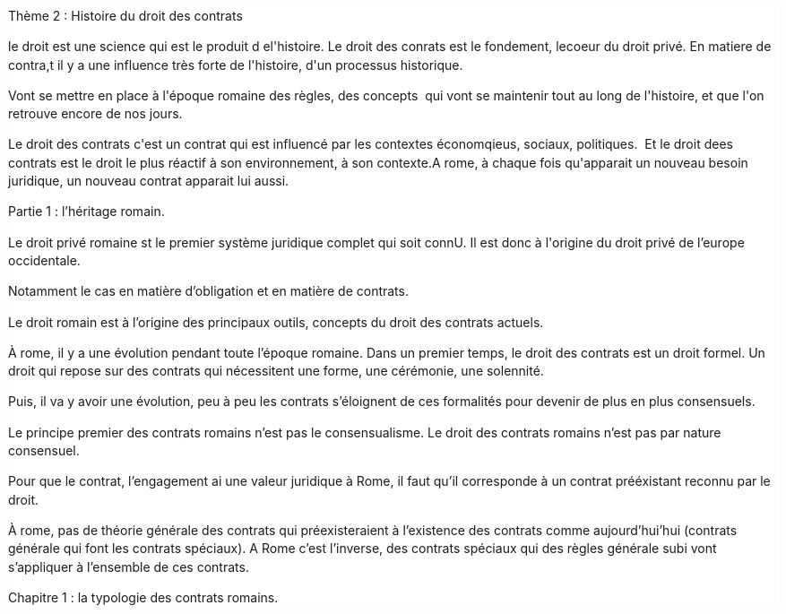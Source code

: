 Thème 2 : Histoire du droit des contrats

  

le droit est une science qui est le produit d el'histoire. Le droit des conrats est le fondement, lecoeur du droit privé. En matiere de contra,t il y a une influence très forte de l'histoire, d'un processus historique. 

  

Vont se mettre en place à l'époque romaine des règles, des concepts  qui vont se maintenir tout au long de l'histoire, et que l'on retrouve encore de nos jours. 

  

Le droit des contrats c'est un contrat qui est influencé par les contextes économqieus, sociaux, politiques.  Et le droit dees contrats est le droit le plus réactif à son environnement, à son contexte.A rome, à chaque fois qu'apparait un nouveau besoin juridique, un nouveau contrat apparait lui aussi. 

  

Partie 1 : l’héritage romain.

  

Le droit privé romaine st le premier système juridique complet qui soit connU. Il est donc à l'origine du droit privé de l’europe occidentale.

  

Notamment le cas en matière d’obligation et en matière de contrats.

  

Le droit romain est à l’origine des principaux outils, concepts du droit des contrats actuels.

  

À rome, il y a une évolution pendant toute l’époque romaine. Dans un premier temps, le droit des contrats est un droit formel. Un droit qui repose sur des contrats qui nécessitent une forme, une cérémonie, une solennité. 

  

Puis, il va y avoir une évolution, peu à peu les contrats s’éloignent de ces formalités pour devenir de plus en plus consensuels.

  

Le principe premier des contrats romains n’est pas le consensualisme. Le droit des contrats romains n’est pas par nature consensuel.

  

Pour que le contrat, l’engagement ai une valeur juridique à Rome, il faut qu’il corresponde à un contrat prééxistant reconnu par le droit. 

  

À rome, pas de théorie générale des contrats qui préexisteraient à l’existence des contrats comme aujourd’hui’hui (contrats générale qui font les contrats spéciaux). A Rome c’est l’inverse, des contrats spéciaux qui des règles générale subi vont s’appliquer à l’ensemble de ces contrats.

  

Chapitre 1 : la typologie des contrats romains.

  
